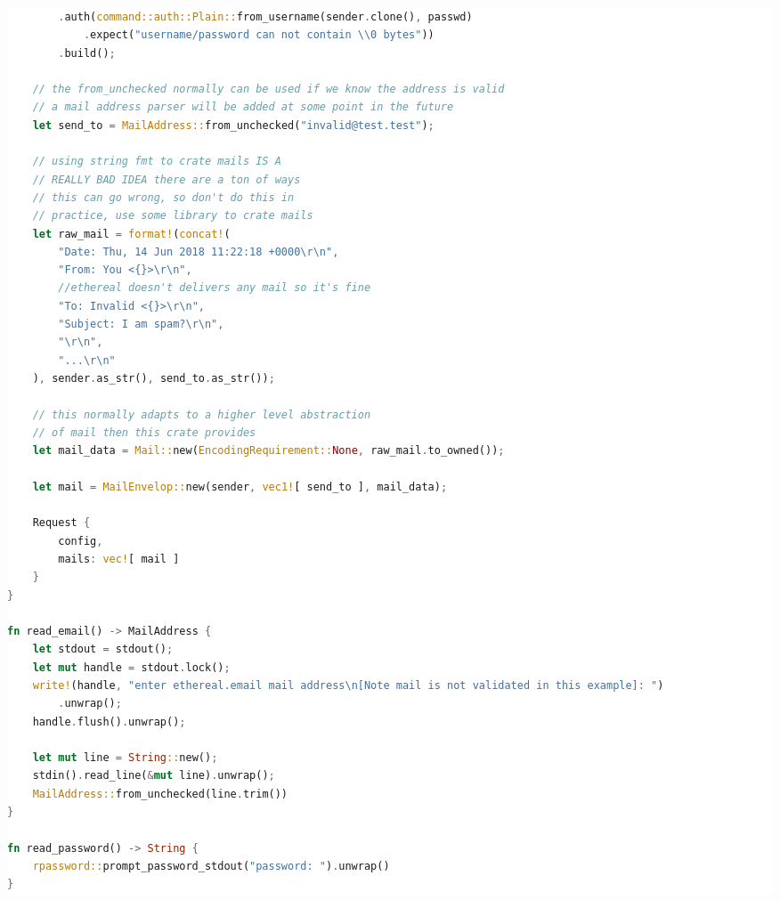 ```rust
        .auth(command::auth::Plain::from_username(sender.clone(), passwd)
            .expect("username/password can not contain \\0 bytes"))
        .build();

    // the from_unchecked normally can be used if we know the address is valid
    // a mail address parser will be added at some point in the future
    let send_to = MailAddress::from_unchecked("invalid@test.test");

    // using string fmt to crate mails IS A
    // REALLY BAD IDEA there are a ton of ways
    // this can go wrong, so don't do this in
    // practice, use some library to crate mails
    let raw_mail = format!(concat!(
        "Date: Thu, 14 Jun 2018 11:22:18 +0000\r\n",
        "From: You <{}>\r\n",
        //ethereal doesn't delivers any mail so it's fine
        "To: Invalid <{}>\r\n",
        "Subject: I am spam?\r\n",
        "\r\n",
        "...\r\n"
    ), sender.as_str(), send_to.as_str());

    // this normally adapts to a higher level abstraction
    // of mail then this crate provides
    let mail_data = Mail::new(EncodingRequirement::None, raw_mail.to_owned());

    let mail = MailEnvelop::new(sender, vec1![ send_to ], mail_data);

    Request {
        config,
        mails: vec![ mail ]
    }
}

fn read_email() -> MailAddress {
    let stdout = stdout();
    let mut handle = stdout.lock();
    write!(handle, "enter ethereal.email mail address\n[Note mail is not validated in this example]: ")
        .unwrap();
    handle.flush().unwrap();

    let mut line = String::new();
    stdin().read_line(&mut line).unwrap();
    MailAddress::from_unchecked(line.trim())
}

fn read_password() -> String {
    rpassword::prompt_password_stdout("password: ").unwrap()
}
```
